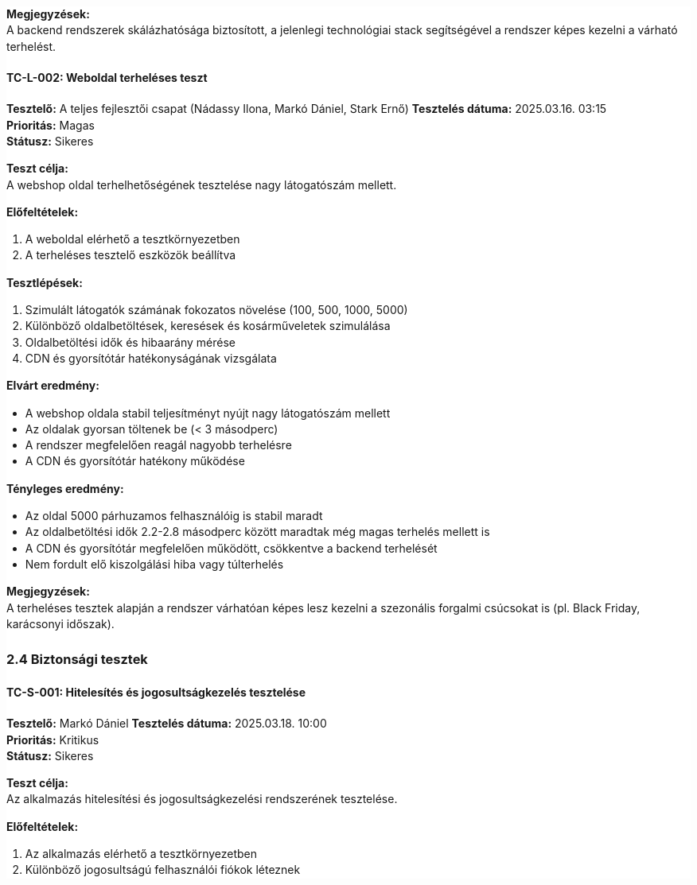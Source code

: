 **Megjegyzések:**  
A backend rendszerek skálázhatósága biztosított, a jelenlegi technológiai stack segítségével a rendszer képes kezelni a várható terhelést.

#### TC-L-002: Weboldal terheléses teszt

**Tesztelő:** A teljes fejlesztői csapat (Nádassy Ilona, Markó Dániel, Stark Ernő)
**Tesztelés dátuma:** 2025.03.16. 03:15  
**Prioritás:** Magas  
**Státusz:** Sikeres

**Teszt célja:**  
A webshop oldal terhelhetőségének tesztelése nagy látogatószám mellett.

**Előfeltételek:**  
1. A weboldal elérhető a tesztkörnyezetben
2. A terheléses tesztelő eszközök beállítva

**Tesztlépések:**  
1. Szimulált látogatók számának fokozatos növelése (100, 500, 1000, 5000)
2. Különböző oldalbetöltések, keresések és kosárműveletek szimulálása
3. Oldalbetöltési idők és hibaarány mérése
4. CDN és gyorsítótár hatékonyságának vizsgálata

**Elvárt eredmény:**  
- A webshop oldala stabil teljesítményt nyújt nagy látogatószám mellett
- Az oldalak gyorsan töltenek be (< 3 másodperc)
- A rendszer megfelelően reagál nagyobb terhelésre
- A CDN és gyorsítótár hatékony működése

**Tényleges eredmény:**  
- Az oldal 5000 párhuzamos felhasználóig is stabil maradt
- Az oldalbetöltési idők 2.2-2.8 másodperc között maradtak még magas terhelés mellett is
- A CDN és gyorsítótár megfelelően működött, csökkentve a backend terhelését
- Nem fordult elő kiszolgálási hiba vagy túlterhelés

**Megjegyzések:**  
A terheléses tesztek alapján a rendszer várhatóan képes lesz kezelni a szezonális forgalmi csúcsokat is (pl. Black Friday, karácsonyi időszak).

### 2.4 Biztonsági tesztek

#### TC-S-001: Hitelesítés és jogosultságkezelés tesztelése

**Tesztelő:** Markó Dániel
**Tesztelés dátuma:** 2025.03.18. 10:00  
**Prioritás:** Kritikus  
**Státusz:** Sikeres

**Teszt célja:**  
Az alkalmazás hitelesítési és jogosultságkezelési rendszerének tesztelése.

**Előfeltételek:**  
1. Az alkalmazás elérhető a tesztkörnyezetben
2. Különböző jogosultságú felhasználói fiókok léteznek
